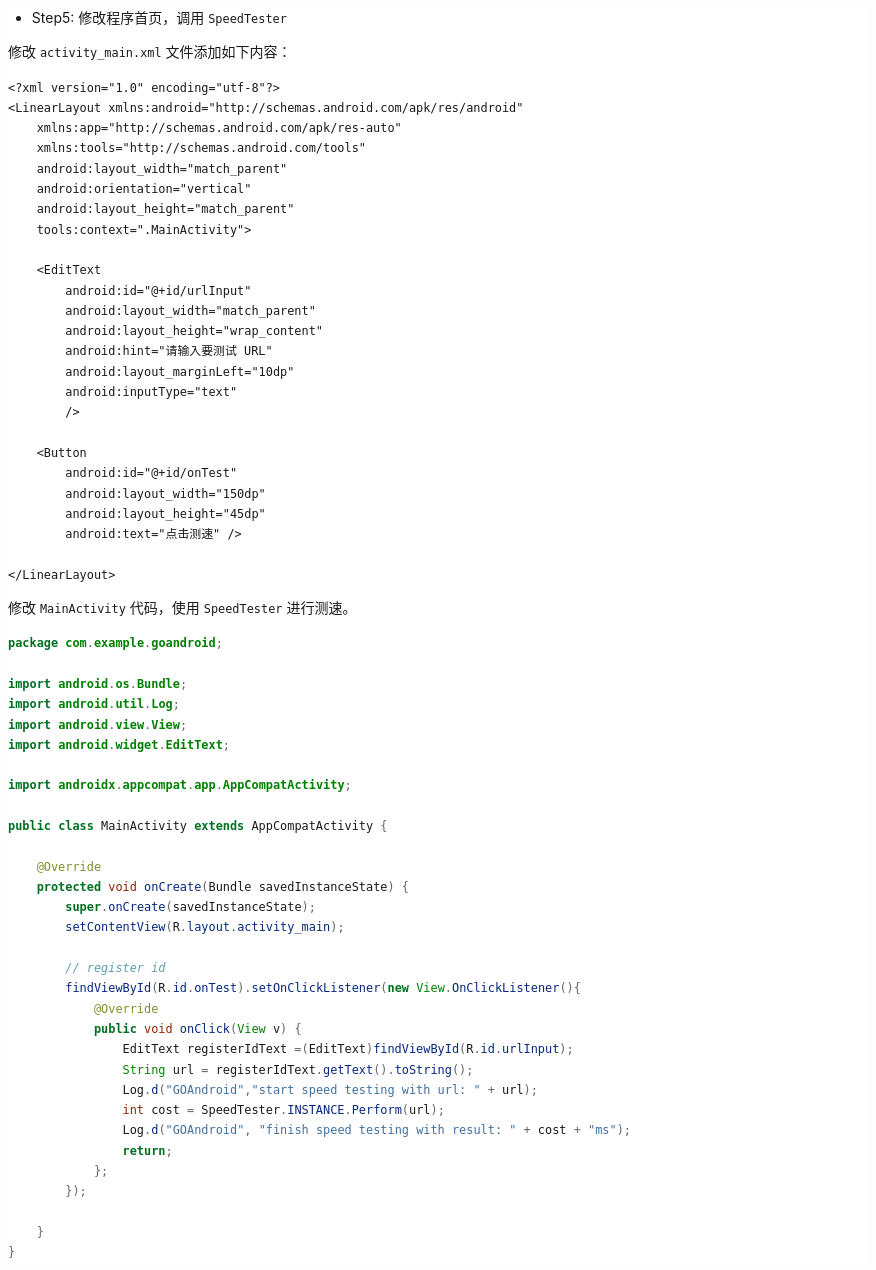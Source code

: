 - Step5: 修改程序首页，调用 `SpeedTester`

修改 `activity_main.xml` 文件添加如下内容：

```
<?xml version="1.0" encoding="utf-8"?>
<LinearLayout xmlns:android="http://schemas.android.com/apk/res/android"
    xmlns:app="http://schemas.android.com/apk/res-auto"
    xmlns:tools="http://schemas.android.com/tools"
    android:layout_width="match_parent"
    android:orientation="vertical"
    android:layout_height="match_parent"
    tools:context=".MainActivity">

    <EditText
        android:id="@+id/urlInput"
        android:layout_width="match_parent"
        android:layout_height="wrap_content"
        android:hint="请输入要测试 URL"
        android:layout_marginLeft="10dp"
        android:inputType="text"
        />

    <Button
        android:id="@+id/onTest"
        android:layout_width="150dp"
        android:layout_height="45dp"
        android:text="点击测速" />

</LinearLayout>
```

修改 `MainActivity` 代码，使用 `SpeedTester` 进行测速。

```java
package com.example.goandroid;

import android.os.Bundle;
import android.util.Log;
import android.view.View;
import android.widget.EditText;

import androidx.appcompat.app.AppCompatActivity;

public class MainActivity extends AppCompatActivity {

    @Override
    protected void onCreate(Bundle savedInstanceState) {
        super.onCreate(savedInstanceState);
        setContentView(R.layout.activity_main);

        // register id
        findViewById(R.id.onTest).setOnClickListener(new View.OnClickListener(){
            @Override
            public void onClick(View v) {
                EditText registerIdText =(EditText)findViewById(R.id.urlInput);
                String url = registerIdText.getText().toString();
                Log.d("GOAndroid","start speed testing with url: " + url);
                int cost = SpeedTester.INSTANCE.Perform(url);
                Log.d("GOAndroid", "finish speed testing with result: " + cost + "ms");
                return;
            };
        });

    }
}
```